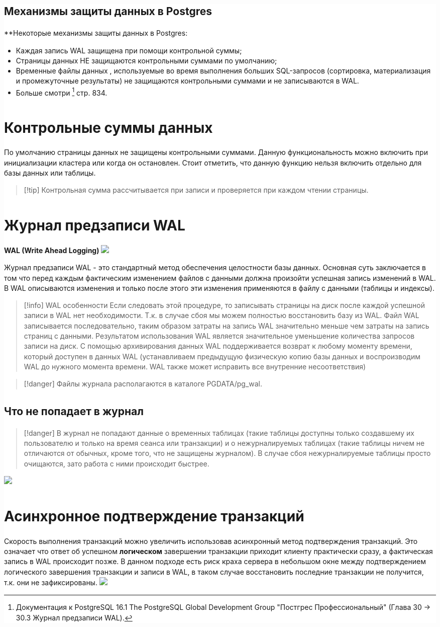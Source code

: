 ## Механизмы защиты данных в Postgres
**Некоторые механизмы защиты данных в Postgres:
- Каждая запись WAL защищена при помощи контрольной суммы;
- Страницы данных НЕ защищаются контрольными суммами по умолчанию;
- Временные файлы данных , используемые во время выполнения больших SQL-запросов (сортировка, материализация и промежуточные результаты) не защищаются контрольными суммами и не записываются в WAL.
- Больше смотри [^1] стр. 834.

# Контрольные суммы данных
По умолчанию страницы данных не защищены контрольными суммами. Данную функциональность можно включить при инициализации кластера или когда он остановлен. Стоит отметить, что данную функцию нельзя включить отдельно для базы данных или таблицы.
>[!tip] Контрольная сумма рассчитывается при записи и проверяется при каждом чтении страницы.

# Журнал предзаписи WAL
**WAL (Write Ahead Logging)**
![](../../images/Pasted%20image%2020240312224427.png)

Журнал предзаписи WAL - это стандартный метод обеспечения целостности базы данных. Основная суть заключается в том что перед каждым фактическим изменением файлов с данными должна произойти успешная запись изменений в WAL. В WAL описываются изменения и только после этого эти изменения применяются в файлу с данными (таблицы и индексы). 
>[!info] WAL особенности 
> Если следовать этой процедуре, то записывать страницы на диск после каждой успешной записи в WAL нет необходимости. Т.к. в случае сбоя мы можем полностью восстановить базу из WAL.
> Файл WAL записывается последовательно, таким образом затраты на запись WAL значительно меньше чем затраты на запись страниц с данными.
> Результатом использования WAL является значительное уменьшение количества запросов записи на диск.
> С помощью архивирования данных WAL поддерживается возврат к любому моменту времени, который доступен в данных WAL (устанавливаем предыдущую физическую копию базы данных и воспроизводим WAL до нужного момента времени. WAL также может исправить все внутренние несоответствия)

>[!danger] Файлы журнала располагаются в каталоге PGDATA/pg_wal.

## Что не попадает в журнал

>[!danger] В журнал не попадают данные о временных таблицах (такие таблицы доступны только создавшему их пользователю и только на время сеанса или транзакции) и о нежурналируемых таблицах (такие таблицы ничем не отличаются от обычных, кроме того, что не защищены журналом). В случае сбоя нежурналируемые таблицы просто очищаются, зато работа с ними происходит быстрее.

![](../../images/Pasted%20image%2020240312231357.png)

# Асинхронное подтверждение транзакций

Скорость выполнения транзакций можно увеличить использовав асинхронный метод подтверждения транзакций. Это означает что ответ об успешном **логическом** завершении транзакции приходит клиенту практически сразу, а фактическая запись в WAL происходит позже. В данном подходе есть риск краха сервера в небольшом окне между подтверждением логического завершения транзакции и записи в WAL, в таком случае восстановить последние транзакции не получится, т.к. они не зафиксированы.
![](../../images/Pasted%20image%2020240312225307.png)


[^1]: Документация к PostgreSQL 16.1 The PostgreSQL Global Development Group "Постгрес Профессиональный" (Глава 30 -> 30.3 Журнал предзаписи WAL).
[^2]: https://postgrespro.ru/education/courses/DEV1/).
[^3]: https://postgrespro.ru/education/courses/DEV2/).
[^4]: https://edu.postgrespro.ru/dev2/dev2_04_arch_wal.html
[^5]: https://edu.postgrespro.ru/dba2/dba2_09_wal_log.pdf
[^6]: https://edu.postgrespro.ru/16/dev1-16/dev1_04_arch_wal_overview.html
[^7]: https://edu.postgrespro.ru/dev2/dev2_13_ext_async.html
[^8]: https://habr.com/ru/companies/otus/articles/472364/
[^9]: Документация к PostgreSQL 16.1 The PostgreSQL Global Development Group "Постгрес Профессиональный" стр. 589 synchronous_commit.